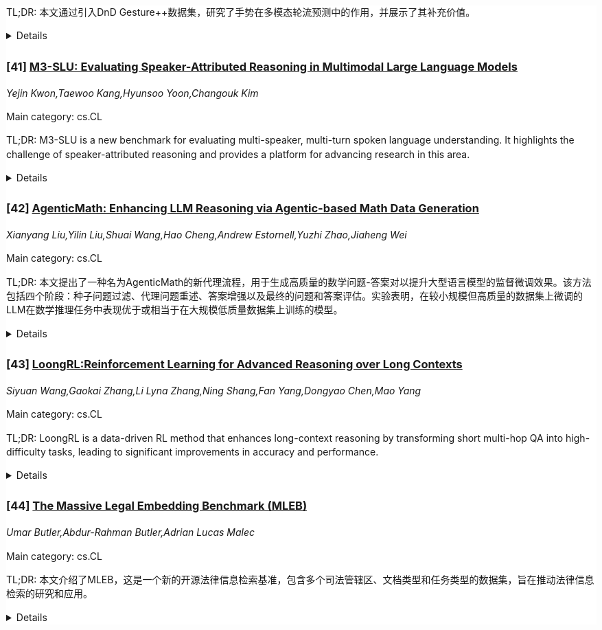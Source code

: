 TL;DR: 本文通过引入DnD Gesture++数据集，研究了手势在多模态轮流预测中的作用，并展示了其补充价值。


<details><summary>Details</summary></details>


### [41] [M3-SLU: Evaluating Speaker-Attributed Reasoning in Multimodal Large Language Models](https://arxiv.org/abs/2510.19358)
*Yejin Kwon,Taewoo Kang,Hyunsoo Yoon,Changouk Kim*

Main category: cs.CL

TL;DR: M3-SLU is a new benchmark for evaluating multi-speaker, multi-turn spoken language understanding. It highlights the challenge of speaker-attributed reasoning and provides a platform for advancing research in this area.


<details><summary>Details</summary></details>


### [42] [AgenticMath: Enhancing LLM Reasoning via Agentic-based Math Data Generation](https://arxiv.org/abs/2510.19361)
*Xianyang Liu,Yilin Liu,Shuai Wang,Hao Cheng,Andrew Estornell,Yuzhi Zhao,Jiaheng Wei*

Main category: cs.CL

TL;DR: 本文提出了一种名为AgenticMath的新代理流程，用于生成高质量的数学问题-答案对以提升大型语言模型的监督微调效果。该方法包括四个阶段：种子问题过滤、代理问题重述、答案增强以及最终的问题和答案评估。实验表明，在较小规模但高质量的数据集上微调的LLM在数学推理任务中表现优于或相当于在大规模低质量数据集上训练的模型。


<details><summary>Details</summary></details>


### [43] [LoongRL:Reinforcement Learning for Advanced Reasoning over Long Contexts](https://arxiv.org/abs/2510.19363)
*Siyuan Wang,Gaokai Zhang,Li Lyna Zhang,Ning Shang,Fan Yang,Dongyao Chen,Mao Yang*

Main category: cs.CL

TL;DR: LoongRL is a data-driven RL method that enhances long-context reasoning by transforming short multi-hop QA into high-difficulty tasks, leading to significant improvements in accuracy and performance.


<details><summary>Details</summary></details>


### [44] [The Massive Legal Embedding Benchmark (MLEB)](https://arxiv.org/abs/2510.19365)
*Umar Butler,Abdur-Rahman Butler,Adrian Lucas Malec*

Main category: cs.CL

TL;DR: 本文介绍了MLEB，这是一个新的开源法律信息检索基准，包含多个司法管辖区、文档类型和任务类型的数据集，旨在推动法律信息检索的研究和应用。


<details><summary>Details</summary></details>
